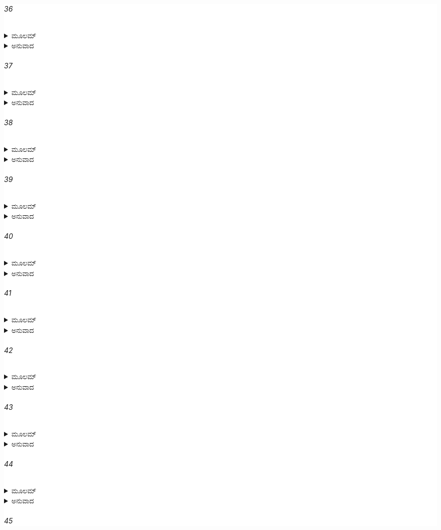 ###### 36


<details><summary>ಮೂಲಮ್</summary></details>

<details><summary>ಅನುವಾದ</summary></details>

###### 37


<details><summary>ಮೂಲಮ್</summary></details>

<details><summary>ಅನುವಾದ</summary></details>

###### 38


<details><summary>ಮೂಲಮ್</summary></details>

<details><summary>ಅನುವಾದ</summary></details>

###### 39


<details><summary>ಮೂಲಮ್</summary></details>

<details><summary>ಅನುವಾದ</summary></details>

###### 40


<details><summary>ಮೂಲಮ್</summary></details>

<details><summary>ಅನುವಾದ</summary></details>

###### 41


<details><summary>ಮೂಲಮ್</summary></details>

<details><summary>ಅನುವಾದ</summary></details>

###### 42


<details><summary>ಮೂಲಮ್</summary></details>

<details><summary>ಅನುವಾದ</summary></details>

###### 43


<details><summary>ಮೂಲಮ್</summary></details>

<details><summary>ಅನುವಾದ</summary></details>

###### 44


<details><summary>ಮೂಲಮ್</summary></details>

<details><summary>ಅನುವಾದ</summary></details>

###### 45

